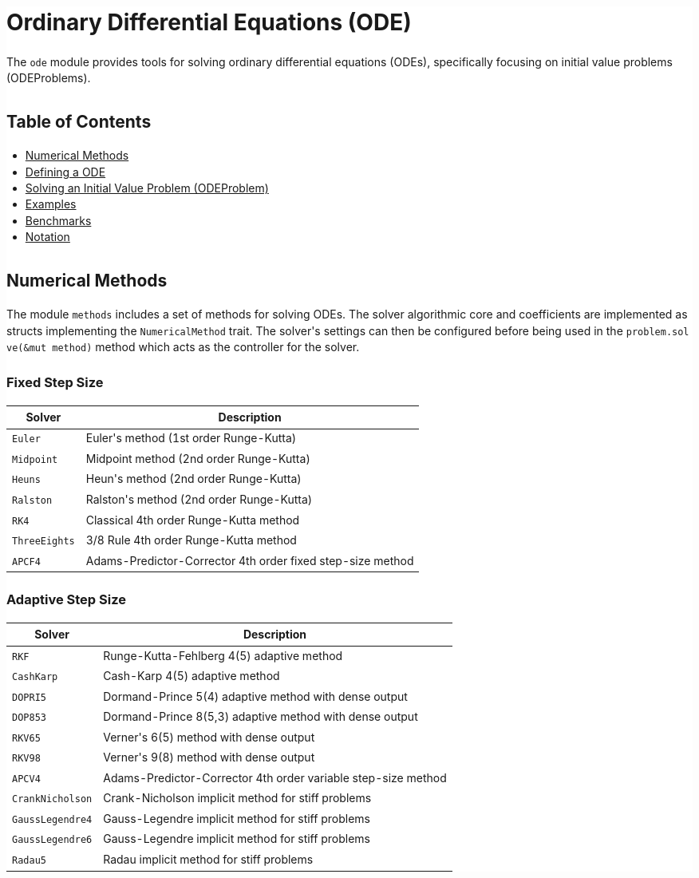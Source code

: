 # Ordinary Differential Equations (ODE)

The `ode` module provides tools for solving ordinary differential equations (ODEs), specifically focusing on initial value problems (ODEProblems).

## Table of Contents

- [Numerical Methods](#numerical-methods)
- [Defining a ODE](#defining-an-ode)
- [Solving an Initial Value Problem (ODEProblem)](#solving-an-initial-value-problem)
- [Examples](#examples)
- [Benchmarks](#benchmarks)
- [Notation](#notation)

## Numerical Methods

The module `methods` includes a set of methods for solving ODEs. The solver algorithmic core and coefficients are implemented as structs implementing the `NumericalMethod` trait. The solver's settings can then be configured before being used in the `problem.solve(&mut method)` method which acts as the controller for the solver.

### Fixed Step Size

| Solver | Description |
|--------|-------------|
| `Euler` | Euler's method (1st order Runge-Kutta) |
| `Midpoint` | Midpoint method (2nd order Runge-Kutta) |
| `Heuns` | Heun's method (2nd order Runge-Kutta) |
| `Ralston` | Ralston's method (2nd order Runge-Kutta) |
| `RK4` | Classical 4th order Runge-Kutta method |
| `ThreeEights` | 3/8 Rule 4th order Runge-Kutta method |
| `APCF4` | Adams-Predictor-Corrector 4th order fixed step-size method |

### Adaptive Step Size

| Solver | Description |
|--------|-------------|
| `RKF` | Runge-Kutta-Fehlberg 4(5) adaptive method |
| `CashKarp` | Cash-Karp 4(5) adaptive method |
| `DOPRI5` | Dormand-Prince 5(4) adaptive method with dense output |
| `DOP853` | Dormand-Prince 8(5,3) adaptive method with dense output |
| `RKV65` | Verner's 6(5) method with dense output |
| `RKV98` | Verner's 9(8) method with dense output |
| `APCV4` | Adams-Predictor-Corrector 4th order variable step-size method |
| `CrankNicholson` | Crank-Nicholson implicit method for stiff problems |
| `GaussLegendre4` | Gauss-Legendre implicit method for stiff problems |
| `GaussLegendre6` | Gauss-Legendre implicit method for stiff problems | 
| `Radau5` | Radau implicit method for stiff problems |
